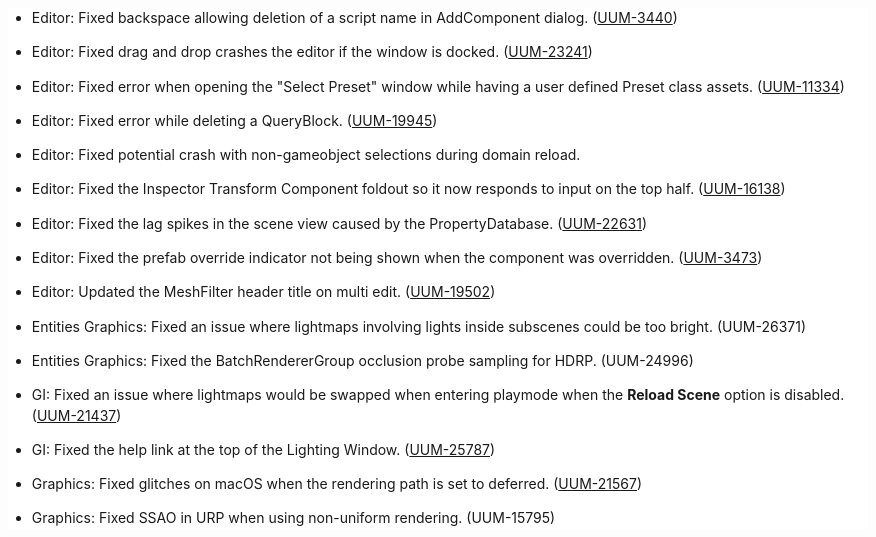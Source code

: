 - Editor: Fixed backspace allowing deletion of a script name in AddComponent dialog.
    ([UUM-3440](https://issuetracker.unity3d.com/issues/pressing-the-backspace-key-returns-to-the-search-view-in-the-add-component-window-when-entering-the-new-script-name))

- Editor: Fixed drag and drop crashes the editor if the window is docked.
    ([UUM-23241](https://issuetracker.unity3d.com/issues/linux-editor-crashes-at-gdk-window-get-frame-extents-when-dragging-and-dropping-an-asset-in-a-custom-editor-window))

- Editor: Fixed error when opening the "Select Preset" window while having a user defined Preset class assets.
    ([UUM-11334](https://issuetracker.unity3d.com/issues/nullreferenceexception-is-thrown-when-opening-the-input-manager-select-preset-window))

- Editor: Fixed error while deleting a QueryBlock.
    ([UUM-19945](https://issuetracker.unity3d.com/issues/quick-search-event-is-used-but-not-stopped-dot-error-is-thrown-when-deleting-search-areas-in-the-search-field))

- Editor: Fixed potential crash with non-gameobject selections during domain reload.

- Editor: Fixed the Inspector Transform Component foldout so it now responds to input on the top half.
    ([UUM-16138](https://issuetracker.unity3d.com/issues/transform-component-doesnt-collapse-when-pressing-on-the-top-pixels-of-the-component))

- Editor: Fixed the lag spikes in the scene view caused by the PropertyDatabase.
    ([UUM-22631](https://issuetracker.unity3d.com/issues/search-slowdown-spikes-when-moving-an-object-in-the-scene-caused-by-the-propertydatabase))

- Editor: Fixed the prefab override indicator not being shown when the component was overridden.
    ([UUM-3473](https://issuetracker.unity3d.com/issues/missing-or-misplaced-prefab-override-indicator-on-some-components-in-inspector))

- Editor: Updated the MeshFilter header title on multi edit.
    ([UUM-19502](https://issuetracker.unity3d.com/issues/selecting-cube-and-sphere-gameobjects-at-the-same-time-the-inspector-window-shows-mesh-filter-for-both-of-them-as-sphere))

- Entities Graphics: Fixed an issue where lightmaps involving lights inside subscenes could be too bright.
    (UUM-26371)

- Entities Graphics: Fixed the BatchRendererGroup occlusion probe sampling for HDRP.
    (UUM-24996)

- GI: Fixed an issue where lightmaps would be swapped when entering playmode when the **Reload Scene** option is disabled.
    ([UUM-21437](https://issuetracker.unity3d.com/issues/multiscene-lightmaps-are-swapped-when-entering-the-play-mode-for-the-first-time-after-loading-a-scene-when-reload-scene-is-disabled))

- GI: Fixed the help link at the top of the Lighting Window.
    ([UUM-25787](https://issuetracker.unity3d.com/issues/the-wrong-documentation-page-is-opened-when-clicking-the-help-icon-in-the-lighting-window))

- Graphics: Fixed glitches on macOS when the rendering path is set to deferred.
    ([UUM-21567](https://issuetracker.unity3d.com/issues/m1-glitches-and-graphical-artifacts-are-appearing-when-rendering-path-is-set-to-deferred-using-the-built-in-render-pipeline))

- Graphics: Fixed SSAO in URP when using non-uniform rendering.
    (UUM-15795)
